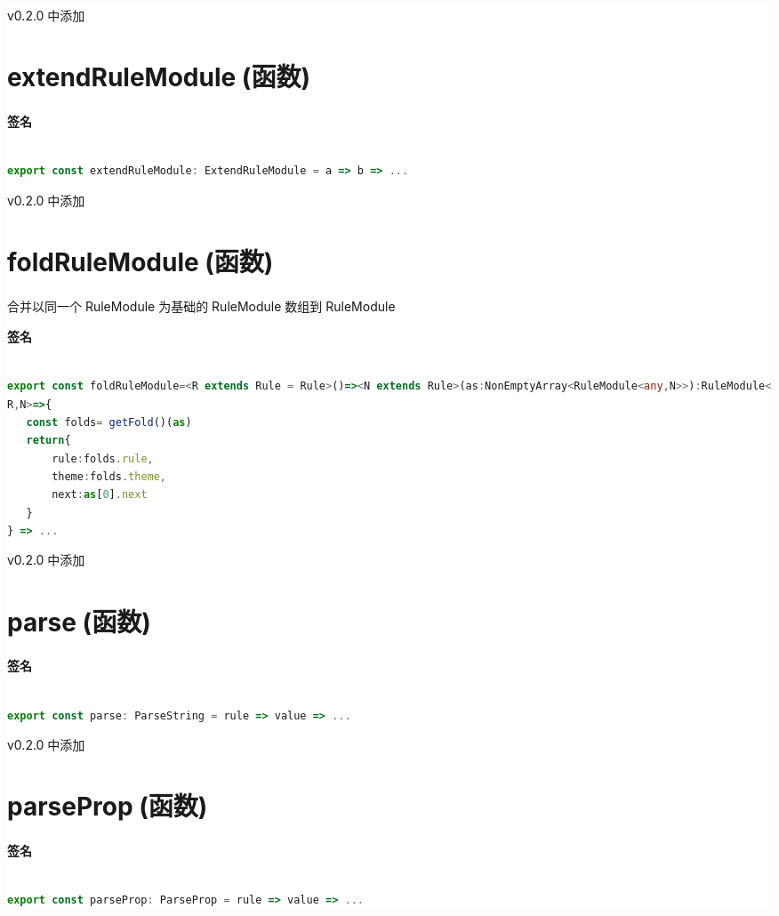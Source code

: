 v0.2.0 中添加

# extendRuleModule (函数)

**签名**

```ts

export const extendRuleModule: ExtendRuleModule = a => b => ...

```

v0.2.0 中添加

# foldRuleModule (函数)

合并以同一个 RuleModule 为基础的 RuleModule 数组到 RuleModule

**签名**

```ts

export const foldRuleModule=<R extends Rule = Rule>()=><N extends Rule>(as:NonEmptyArray<RuleModule<any,N>>):RuleModule<R,N>=>{
   const folds= getFold()(as)
   return{
       rule:folds.rule,
       theme:folds.theme,
       next:as[0].next
   }
} => ...

```

v0.2.0 中添加

# parse (函数)

**签名**

```ts

export const parse: ParseString = rule => value => ...

```

v0.2.0 中添加

# parseProp (函数)

**签名**

```ts

export const parseProp: ParseProp = rule => value => ...

```
